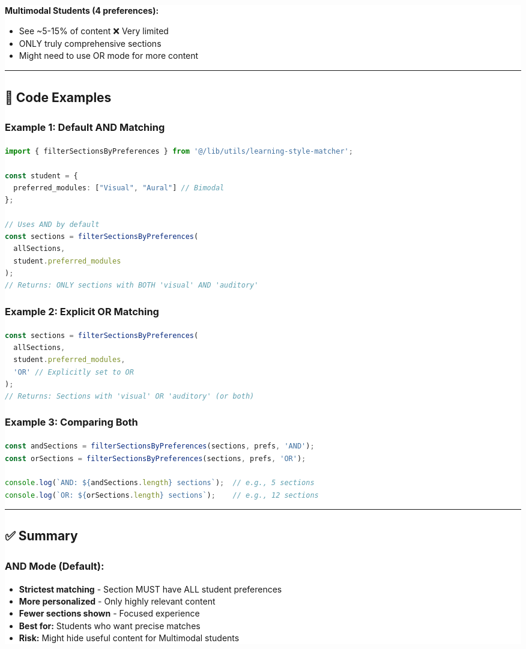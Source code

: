 **Multimodal Students (4 preferences):**
- See ~5-15% of content ❌ Very limited
- ONLY truly comprehensive sections
- Might need to use OR mode for more content

---

## 🔧 Code Examples

### Example 1: Default AND Matching
```typescript
import { filterSectionsByPreferences } from '@/lib/utils/learning-style-matcher';

const student = {
  preferred_modules: ["Visual", "Aural"] // Bimodal
};

// Uses AND by default
const sections = filterSectionsByPreferences(
  allSections,
  student.preferred_modules
);
// Returns: ONLY sections with BOTH 'visual' AND 'auditory'
```

### Example 2: Explicit OR Matching
```typescript
const sections = filterSectionsByPreferences(
  allSections,
  student.preferred_modules,
  'OR' // Explicitly set to OR
);
// Returns: Sections with 'visual' OR 'auditory' (or both)
```

### Example 3: Comparing Both
```typescript
const andSections = filterSectionsByPreferences(sections, prefs, 'AND');
const orSections = filterSectionsByPreferences(sections, prefs, 'OR');

console.log(`AND: ${andSections.length} sections`);  // e.g., 5 sections
console.log(`OR: ${orSections.length} sections`);    // e.g., 12 sections
```

---

## ✅ Summary

### AND Mode (Default):
- **Strictest matching** - Section MUST have ALL student preferences
- **More personalized** - Only highly relevant content
- **Fewer sections shown** - Focused experience
- **Best for:** Students who want precise matches
- **Risk:** Might hide useful content for Multimodal students
